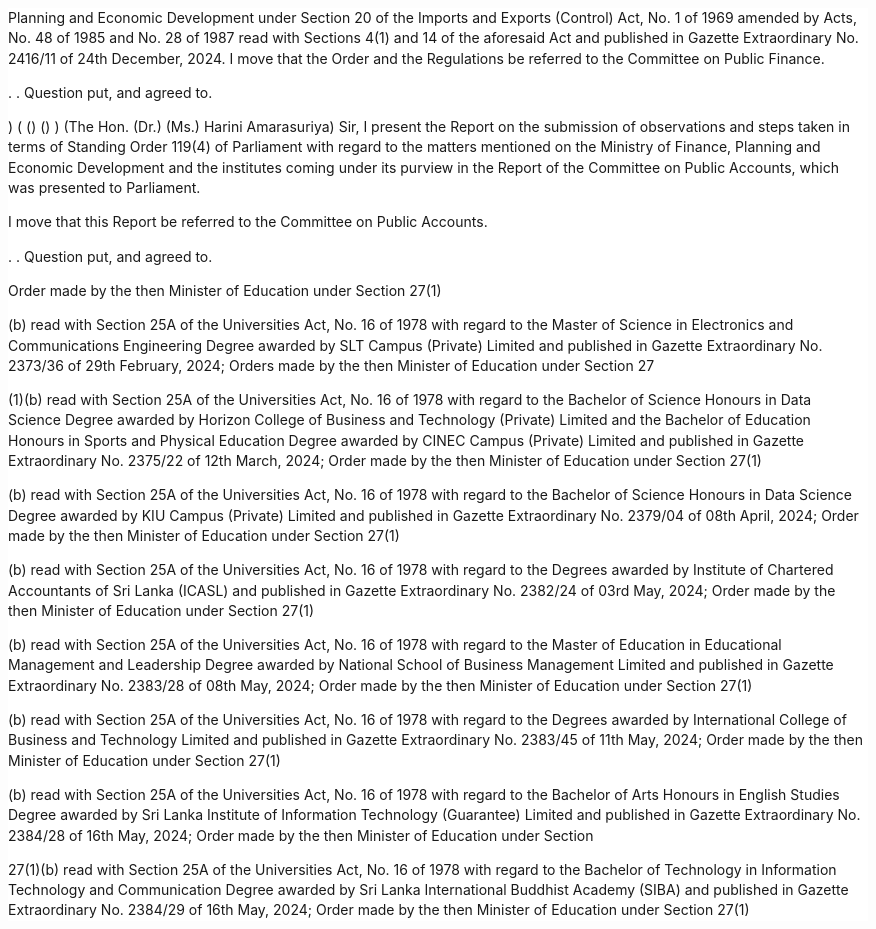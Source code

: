 Planning and Economic Development under Section 20 of the Imports and Exports (Control) Act, No. 1 of 1969 amended by Acts, No. 48 of 1985 and No. 28 of 1987 read with Sections 4(1) and 14 of the aforesaid Act and published in Gazette Extraordinary No. 2416/11 of 24th December, 2024. I move that the Order and the Regulations be referred to the Committee on Public Finance.

. . Question put, and agreed to.

) ( () () ) (The Hon. (Dr.) (Ms.) Harini Amarasuriya) Sir, I present the Report on the submission of observations and steps taken in terms of Standing Order 119(4) of Parliament with regard to the matters mentioned on the Ministry of Finance, Planning and Economic Development and the institutes coming under its purview in the Report of the Committee on Public Accounts, which was presented to Parliament.

I move that this Report be referred to the Committee on Public Accounts.

. . Question put, and agreed to.

Order made by the then Minister of Education under Section 27(1)

(b) read with Section 25A of the Universities Act, No. 16 of 1978 with regard to the Master of Science in Electronics and Communications Engineering Degree awarded by SLT Campus (Private) Limited and published in Gazette Extraordinary No. 2373/36 of 29th February, 2024; Orders made by the then Minister of Education under Section 27

(1)(b) read with Section 25A of the Universities Act, No. 16 of 1978 with regard to the Bachelor of Science Honours in Data Science Degree awarded by Horizon College of Business and Technology (Private) Limited and the Bachelor of Education Honours in Sports and Physical Education Degree awarded by CINEC Campus (Private) Limited and published in Gazette Extraordinary No. 2375/22 of 12th March, 2024; Order made by the then Minister of Education under Section 27(1)

(b) read with Section 25A of the Universities Act, No. 16 of 1978 with regard to the Bachelor of Science Honours in Data Science Degree awarded by KIU Campus (Private) Limited and published in Gazette Extraordinary No. 2379/04 of 08th April, 2024; Order made by the then Minister of Education under Section 27(1)

(b) read with Section 25A of the Universities Act, No. 16 of 1978 with regard to the Degrees awarded by Institute of Chartered Accountants of Sri Lanka (ICASL) and published in Gazette Extraordinary No. 2382/24 of 03rd May, 2024; Order made by the then Minister of Education under Section 27(1)

(b) read with Section 25A of the Universities Act, No. 16 of 1978 with regard to the Master of Education in Educational Management and Leadership Degree awarded by National School of Business Management Limited and published in Gazette Extraordinary No. 2383/28 of 08th May, 2024; Order made by the then Minister of Education under Section 27(1)

(b) read with Section 25A of the Universities Act, No. 16 of 1978 with regard to the Degrees awarded by International College of Business and Technology Limited and published in Gazette Extraordinary No. 2383/45 of 11th May, 2024; Order made by the then Minister of Education under Section 27(1)

(b) read with Section 25A of the Universities Act, No. 16 of 1978 with regard to the Bachelor of Arts Honours in English Studies Degree awarded by Sri Lanka Institute of Information Technology (Guarantee) Limited and published in Gazette Extraordinary No. 2384/28 of 16th May, 2024; Order made by the then Minister of Education under Section

27(1)(b) read with Section 25A of the Universities Act, No. 16 of 1978 with regard to the Bachelor of Technology in Information Technology and Communication Degree awarded by Sri Lanka International Buddhist Academy (SIBA) and published in Gazette Extraordinary No. 2384/29 of 16th May, 2024; Order made by the then Minister of Education under Section 27(1)
